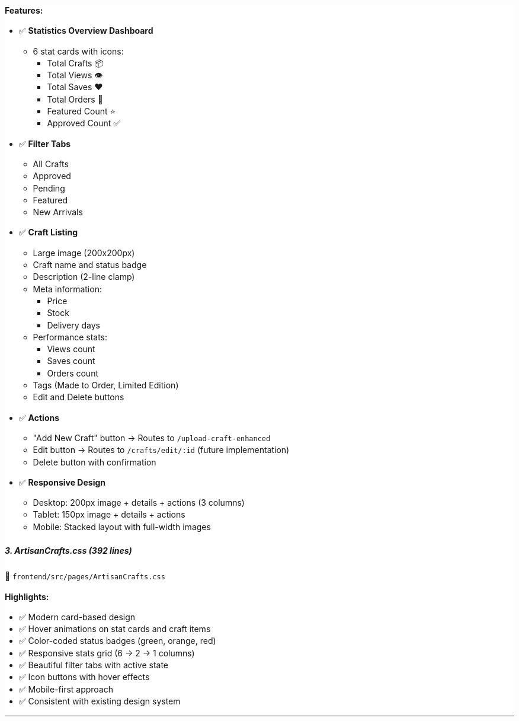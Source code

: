 **Features:**
- ✅ **Statistics Overview Dashboard**
  - 6 stat cards with icons:
    - Total Crafts 📦
    - Total Views 👁️
    - Total Saves ❤️
    - Total Orders 🛒
    - Featured Count ⭐
    - Approved Count ✅

- ✅ **Filter Tabs**
  - All Crafts
  - Approved
  - Pending
  - Featured
  - New Arrivals

- ✅ **Craft Listing**
  - Large image (200x200px)
  - Craft name and status badge
  - Description (2-line clamp)
  - Meta information:
    - Price
    - Stock
    - Delivery days
  - Performance stats:
    - Views count
    - Saves count
    - Orders count
  - Tags (Made to Order, Limited Edition)
  - Edit and Delete buttons

- ✅ **Actions**
  - "Add New Craft" button → Routes to `/upload-craft-enhanced`
  - Edit button → Routes to `/crafts/edit/:id` (future implementation)
  - Delete button with confirmation

- ✅ **Responsive Design**
  - Desktop: 200px image + details + actions (3 columns)
  - Tablet: 150px image + details + actions
  - Mobile: Stacked layout with full-width images

##### **3. ArtisanCrafts.css** (392 lines)
📁 `frontend/src/pages/ArtisanCrafts.css`

**Highlights:**
- ✅ Modern card-based design
- ✅ Hover animations on stat cards and craft items
- ✅ Color-coded status badges (green, orange, red)
- ✅ Responsive stats grid (6 → 2 → 1 columns)
- ✅ Beautiful filter tabs with active state
- ✅ Icon buttons with hover effects
- ✅ Mobile-first approach
- ✅ Consistent with existing design system

---